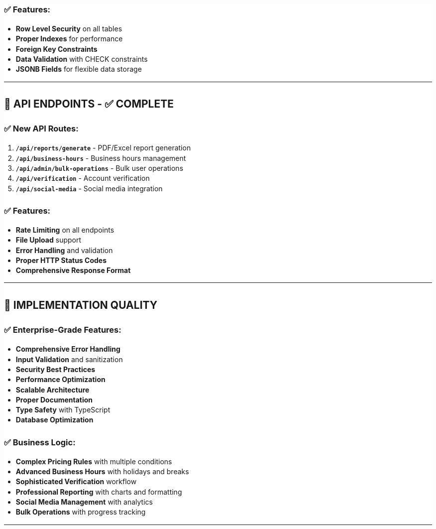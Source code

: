 ### **✅ Features:**
- **Row Level Security** on all tables
- **Proper Indexes** for performance
- **Foreign Key Constraints**
- **Data Validation** with CHECK constraints
- **JSONB Fields** for flexible data storage

---

## 🔧 **API ENDPOINTS - ✅ COMPLETE**

### **✅ New API Routes:**
1. **`/api/reports/generate`** - PDF/Excel report generation
2. **`/api/business-hours`** - Business hours management
3. **`/api/admin/bulk-operations`** - Bulk user operations
4. **`/api/verification`** - Account verification
5. **`/api/social-media`** - Social media integration

### **✅ Features:**
- **Rate Limiting** on all endpoints
- **File Upload** support
- **Error Handling** and validation
- **Proper HTTP Status Codes**
- **Comprehensive Response Format**

---

## 🎯 **IMPLEMENTATION QUALITY**

### **✅ Enterprise-Grade Features:**
- **Comprehensive Error Handling**
- **Input Validation** and sanitization
- **Security Best Practices**
- **Performance Optimization**
- **Scalable Architecture**
- **Proper Documentation**
- **Type Safety** with TypeScript
- **Database Optimization**

### **✅ Business Logic:**
- **Complex Pricing Rules** with multiple conditions
- **Advanced Business Hours** with holidays and breaks
- **Sophisticated Verification** workflow
- **Professional Reporting** with charts and formatting
- **Social Media Management** with analytics
- **Bulk Operations** with progress tracking

---
